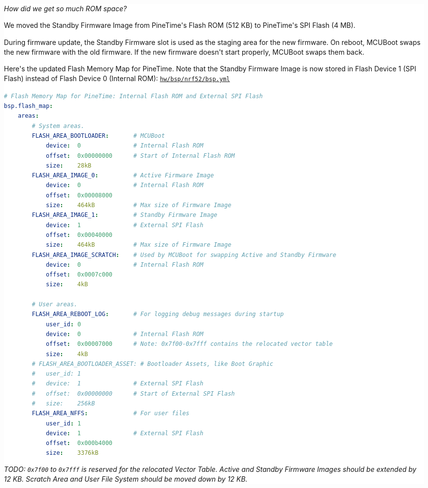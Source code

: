 _How did we get so much ROM space?_

We moved the Standby Firmware Image from PineTime's Flash ROM (512 KB) to PineTime's SPI Flash (4 MB).

During firmware update, the Standby Firmware slot is used as the staging area for the new firmware. On reboot, MCUBoot swaps the new firmware with the old firmware. If the new firmware doesn't start properly, MCUBoot swaps them back.

Here's the updated Flash Memory Map for PineTime. Note that the Standby Firmware Image is now stored in Flash Device 1 (SPI Flash) instead of Flash Device 0 (Internal ROM): [`hw/bsp/nrf52/bsp.yml`](https://github.com/lupyuen/pinetime-rust-mynewt/blob/master/hw/bsp/nrf52/bsp.yml)

```yaml
# Flash Memory Map for PineTime: Internal Flash ROM and External SPI Flash
bsp.flash_map:
    areas:
        # System areas.
        FLASH_AREA_BOOTLOADER:       # MCUBoot
            device:  0               # Internal Flash ROM
            offset:  0x00000000      # Start of Internal Flash ROM
            size:    28kB
        FLASH_AREA_IMAGE_0:          # Active Firmware Image
            device:  0               # Internal Flash ROM
            offset:  0x00008000
            size:    464kB           # Max size of Firmware Image
        FLASH_AREA_IMAGE_1:          # Standby Firmware Image
            device:  1               # External SPI Flash
            offset:  0x00040000
            size:    464kB           # Max size of Firmware Image
        FLASH_AREA_IMAGE_SCRATCH:    # Used by MCUBoot for swapping Active and Standby Firmware
            device:  0               # Internal Flash ROM
            offset:  0x0007c000
            size:    4kB

        # User areas.
        FLASH_AREA_REBOOT_LOG:       # For logging debug messages during startup
            user_id: 0
            device:  0               # Internal Flash ROM
            offset:  0x00007000      # Note: 0x7f00-0x7fff contains the relocated vector table
            size:    4kB
        # FLASH_AREA_BOOTLOADER_ASSET: # Bootloader Assets, like Boot Graphic
        #   user_id: 1
        #   device:  1               # External SPI Flash
        #   offset:  0x00000000      # Start of External SPI Flash
        #   size:    256kB
        FLASH_AREA_NFFS:             # For user files
            user_id: 1
            device:  1               # External SPI Flash
            offset:  0x000b4000
            size:    3376kB
```

_TODO: `0x7f00` to `0x7fff` is reserved for the relocated Vector Table. Active and Standby Firmware Images should be extended by 12 KB. Scratch Area and User File System should be moved down by 12 KB._
